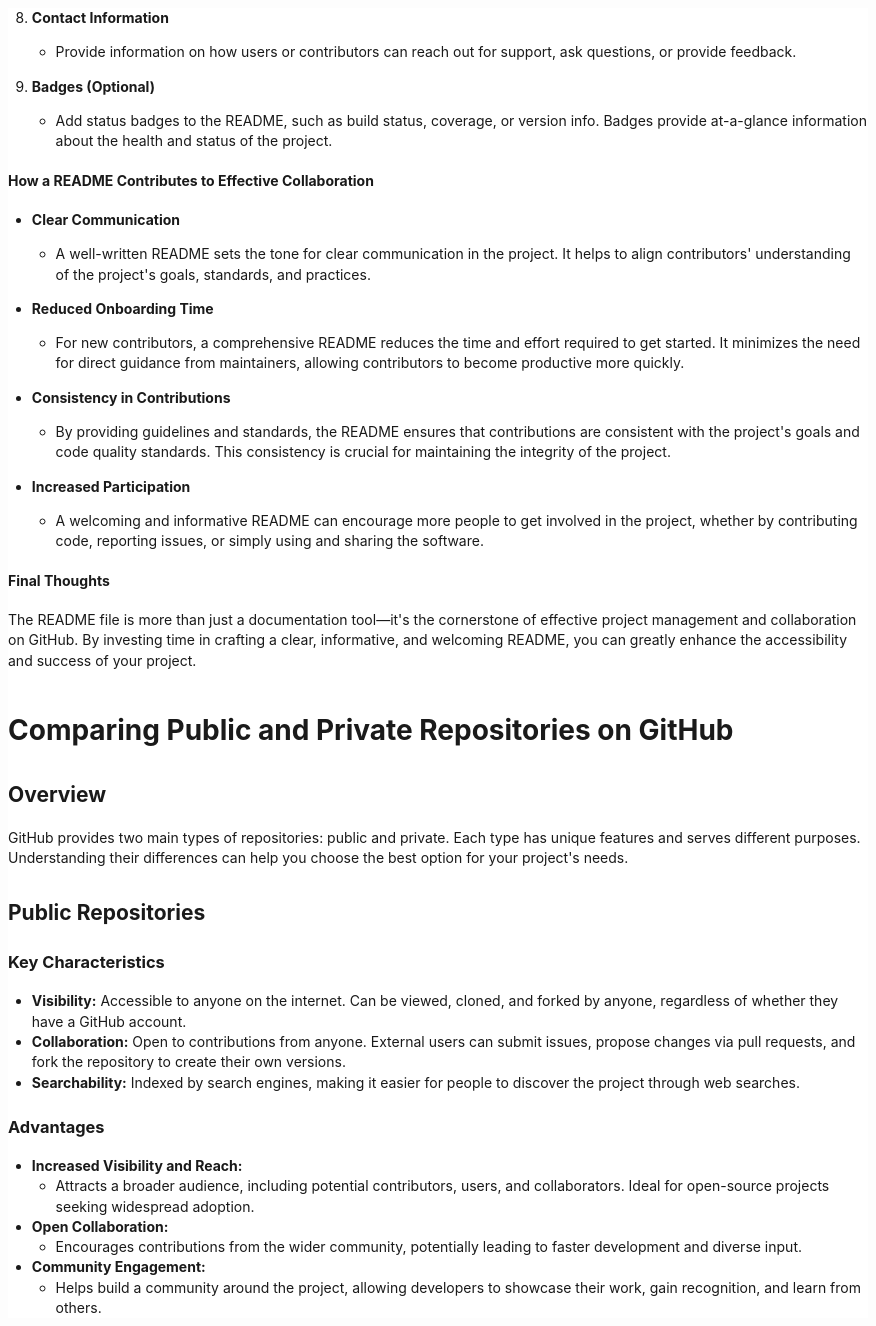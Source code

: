 8. **Contact Information**
   - Provide information on how users or contributors can reach out for support, ask questions, or provide feedback.

9. **Badges (Optional)**
   - Add status badges to the README, such as build status, coverage, or version info. Badges provide at-a-glance information about the health and status of the project.

#### How a README Contributes to Effective Collaboration

- **Clear Communication**
  - A well-written README sets the tone for clear communication in the project. It helps to align contributors' understanding of the project's goals, standards, and practices.

- **Reduced Onboarding Time**
  - For new contributors, a comprehensive README reduces the time and effort required to get started. It minimizes the need for direct guidance from maintainers, allowing contributors to become productive more quickly.

- **Consistency in Contributions**
  - By providing guidelines and standards, the README ensures that contributions are consistent with the project's goals and code quality standards. This consistency is crucial for maintaining the integrity of the project.

- **Increased Participation**
  - A welcoming and informative README can encourage more people to get involved in the project, whether by contributing code, reporting issues, or simply using and sharing the software.

#### Final Thoughts
The README file is more than just a documentation tool—it's the cornerstone of effective project management and collaboration on GitHub. By investing time in crafting a clear, informative, and welcoming README, you can greatly enhance the accessibility and success of your project.

# Comparing Public and Private Repositories on GitHub

## Overview
GitHub provides two main types of repositories: public and private. Each type has unique features and serves different purposes. Understanding their differences can help you choose the best option for your project's needs.

## Public Repositories

### Key Characteristics
- **Visibility:** Accessible to anyone on the internet. Can be viewed, cloned, and forked by anyone, regardless of whether they have a GitHub account.
- **Collaboration:** Open to contributions from anyone. External users can submit issues, propose changes via pull requests, and fork the repository to create their own versions.
- **Searchability:** Indexed by search engines, making it easier for people to discover the project through web searches.

### Advantages
- **Increased Visibility and Reach:**
  - Attracts a broader audience, including potential contributors, users, and collaborators. Ideal for open-source projects seeking widespread adoption.
- **Open Collaboration:**
  - Encourages contributions from the wider community, potentially leading to faster development and diverse input.
- **Community Engagement:**
  - Helps build a community around the project, allowing developers to showcase their work, gain recognition, and learn from others.
